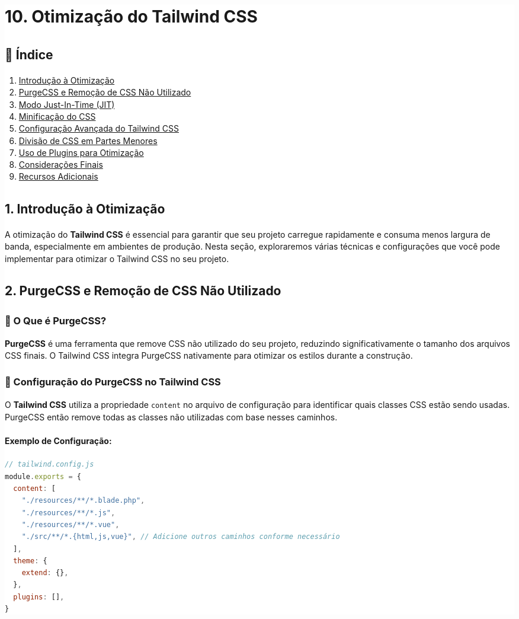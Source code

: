 # 10. Otimização do Tailwind CSS

## 📑 Índice

1. [Introdução à Otimização](#1-introdução-à-otimização)
2. [PurgeCSS e Remoção de CSS Não Utilizado](#2-purgecss-e-remoção-de-css-não-utilizado)
3. [Modo Just-In-Time (JIT)](#3-modo-just-in-time-jit)
4. [Minificação do CSS](#4-minificação-do-css)
5. [Configuração Avançada do Tailwind CSS](#5-configuração-avançada-do-tailwind-css)
6. [Divisão de CSS em Partes Menores](#6-divisão-de-css-em-partes-menores)
7. [Uso de Plugins para Otimização](#7-uso-de-plugins-para-otimização)
8. [Considerações Finais](#8-considerações-finais)
9. [Recursos Adicionais](#9-recursos-adicionais)

## 1. Introdução à Otimização

A otimização do **Tailwind CSS** é essencial para garantir que seu projeto carregue rapidamente e consuma menos largura de banda, especialmente em ambientes de produção. Nesta seção, exploraremos várias técnicas e configurações que você pode implementar para otimizar o Tailwind CSS no seu projeto.

## 2. PurgeCSS e Remoção de CSS Não Utilizado

### 🧰 O Que é PurgeCSS?

**PurgeCSS** é uma ferramenta que remove CSS não utilizado do seu projeto, reduzindo significativamente o tamanho dos arquivos CSS finais. O Tailwind CSS integra PurgeCSS nativamente para otimizar os estilos durante a construção.

### 🔧 Configuração do PurgeCSS no Tailwind CSS

O **Tailwind CSS** utiliza a propriedade `content` no arquivo de configuração para identificar quais classes CSS estão sendo usadas. PurgeCSS então remove todas as classes não utilizadas com base nesses caminhos.

#### Exemplo de Configuração:

```javascript
// tailwind.config.js
module.exports = {
  content: [
    "./resources/**/*.blade.php",
    "./resources/**/*.js",
    "./resources/**/*.vue",
    "./src/**/*.{html,js,vue}", // Adicione outros caminhos conforme necessário
  ],
  theme: {
    extend: {},
  },
  plugins: [],
}
```
